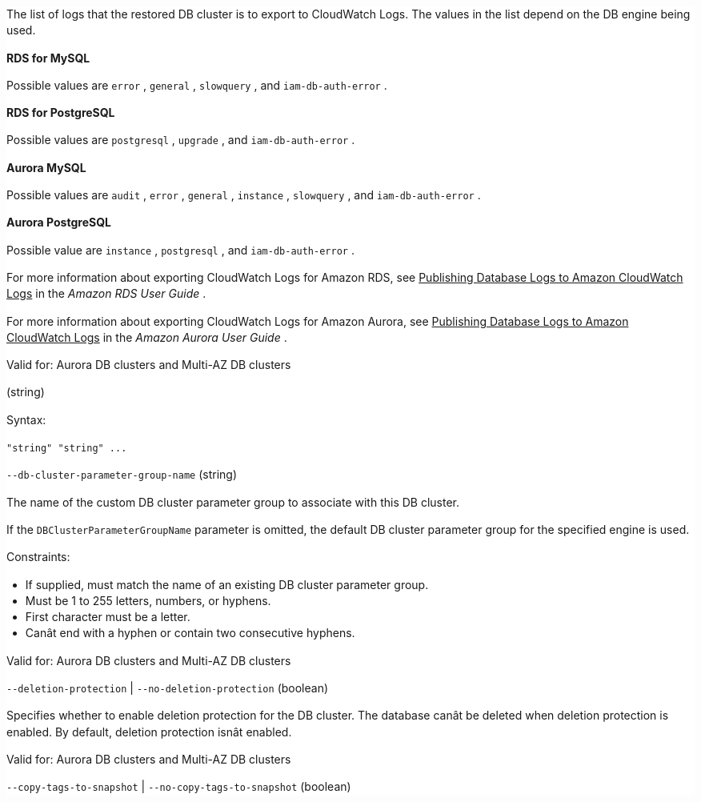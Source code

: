 The list of logs that the restored DB cluster is to export to CloudWatch Logs. The values in the list depend on the DB engine being used.

**RDS for MySQL**

Possible values are `error` , `general` , `slowquery` , and `iam-db-auth-error` .

**RDS for PostgreSQL**

Possible values are `postgresql` , `upgrade` , and `iam-db-auth-error` .

**Aurora MySQL**

Possible values are `audit` , `error` , `general` , `instance` , `slowquery` , and `iam-db-auth-error` .

**Aurora PostgreSQL**

Possible value are `instance` , `postgresql` , and `iam-db-auth-error` .

For more information about exporting CloudWatch Logs for Amazon RDS, see [Publishing Database Logs to Amazon CloudWatch Logs](https://docs.aws.amazon.com/AmazonRDS/latest/UserGuide/USER_LogAccess.html#USER_LogAccess.Procedural.UploadtoCloudWatch) in the *Amazon RDS User Guide* .

For more information about exporting CloudWatch Logs for Amazon Aurora, see [Publishing Database Logs to Amazon CloudWatch Logs](https://docs.aws.amazon.com/AmazonRDS/latest/AuroraUserGuide/USER_LogAccess.html#USER_LogAccess.Procedural.UploadtoCloudWatch) in the *Amazon Aurora User Guide* .

Valid for: Aurora DB clusters and Multi-AZ DB clusters

(string)

Syntax:

```
"string" "string" ...
```

`--db-cluster-parameter-group-name` (string)

The name of the custom DB cluster parameter group to associate with this DB cluster.

If the `DBClusterParameterGroupName` parameter is omitted, the default DB cluster parameter group for the specified engine is used.

Constraints:

- If supplied, must match the name of an existing DB cluster parameter group.
- Must be 1 to 255 letters, numbers, or hyphens.
- First character must be a letter.
- Canât end with a hyphen or contain two consecutive hyphens.

Valid for: Aurora DB clusters and Multi-AZ DB clusters

`--deletion-protection` | `--no-deletion-protection` (boolean)

Specifies whether to enable deletion protection for the DB cluster. The database canât be deleted when deletion protection is enabled. By default, deletion protection isnât enabled.

Valid for: Aurora DB clusters and Multi-AZ DB clusters

`--copy-tags-to-snapshot` | `--no-copy-tags-to-snapshot` (boolean)
